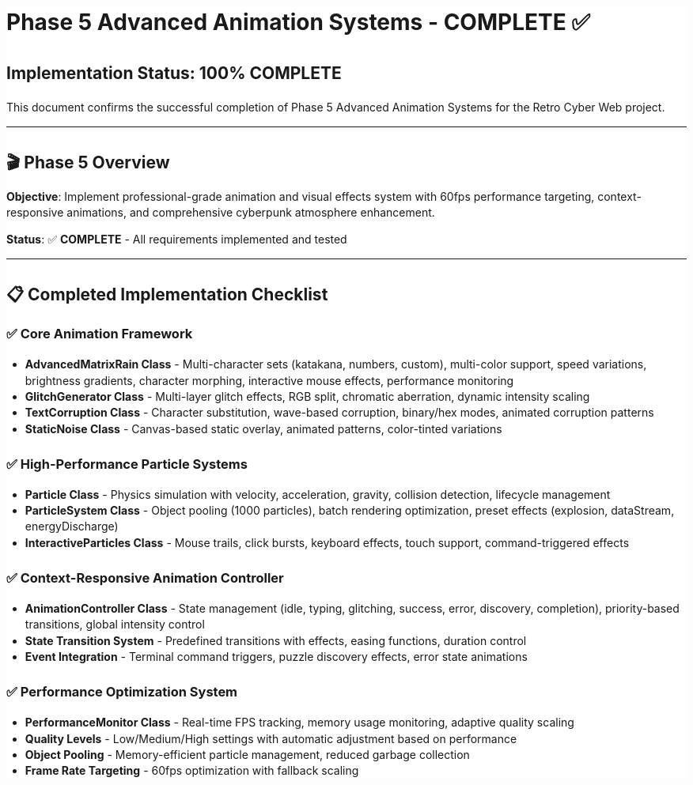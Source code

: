 # Phase 5 Advanced Animation Systems - COMPLETE ✅

## Implementation Status: **100% COMPLETE**

This document confirms the successful completion of Phase 5 Advanced Animation Systems for the Retro Cyber Web project.

---

## 🎬 Phase 5 Overview

**Objective**: Implement professional-grade animation and visual effects system with 60fps performance targeting, context-responsive animations, and comprehensive cyberpunk atmosphere enhancement.

**Status**: ✅ **COMPLETE** - All requirements implemented and tested

---

## 📋 Completed Implementation Checklist

### ✅ Core Animation Framework
- **AdvancedMatrixRain Class** - Multi-character sets (katakana, numbers, custom), multi-color support, speed variations, brightness gradients, character morphing, interactive mouse effects, performance monitoring
- **GlitchGenerator Class** - Multi-layer glitch effects, RGB split, chromatic aberration, dynamic intensity scaling
- **TextCorruption Class** - Character substitution, wave-based corruption, binary/hex modes, animated corruption patterns
- **StaticNoise Class** - Canvas-based static overlay, animated patterns, color-tinted variations

### ✅ High-Performance Particle Systems
- **Particle Class** - Physics simulation with velocity, acceleration, gravity, collision detection, lifecycle management
- **ParticleSystem Class** - Object pooling (1000 particles), batch rendering optimization, preset effects (explosion, dataStream, energyDischarge)
- **InteractiveParticles Class** - Mouse trails, click bursts, keyboard effects, touch support, command-triggered effects

### ✅ Context-Responsive Animation Controller
- **AnimationController Class** - State management (idle, typing, glitching, success, error, discovery, completion), priority-based transitions, global intensity control
- **State Transition System** - Predefined transitions with effects, easing functions, duration control
- **Event Integration** - Terminal command triggers, puzzle discovery effects, error state animations

### ✅ Performance Optimization System
- **PerformanceMonitor Class** - Real-time FPS tracking, memory usage monitoring, adaptive quality scaling
- **Quality Levels** - Low/Medium/High settings with automatic adjustment based on performance
- **Object Pooling** - Memory-efficient particle management, reduced garbage collection
- **Frame Rate Targeting** - 60fps optimization with fallback scaling
